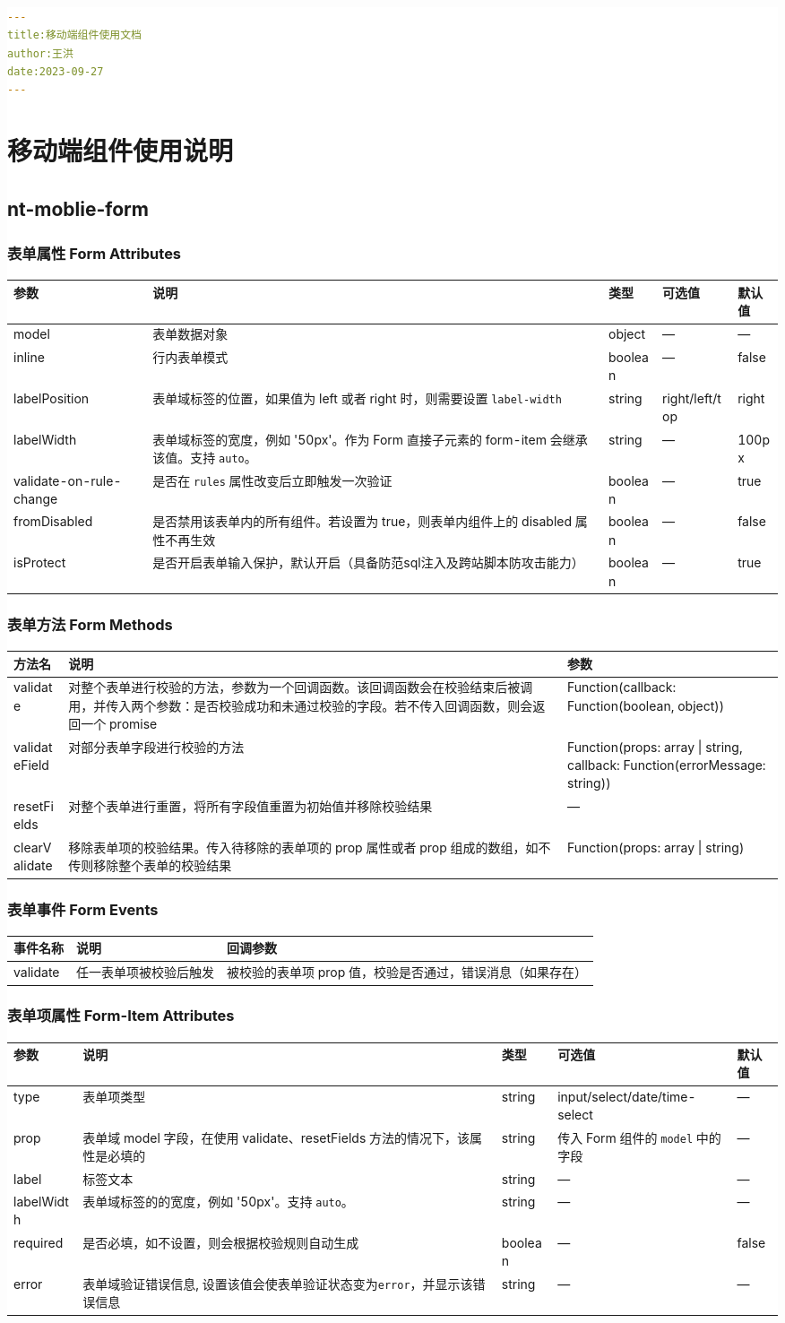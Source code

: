 ```yaml
---
title:移动端组件使用文档
author:王洪
date:2023-09-27
---
```


# 移动端组件使用说明

## nt-moblie-form

### 表单属性 Form Attributes

| 参数                    | 说明                                                         | 类型    | 可选值         | 默认值 |
| :---------------------- | :----------------------------------------------------------- | :------ | :------------- | :----- |
| model                   | 表单数据对象                                                 | object  | —              | —      |
| inline                  | 行内表单模式                                                 | boolean | —              | false  |
| labelPosition           | 表单域标签的位置，如果值为 left 或者 right 时，则需要设置 `label-width` | string  | right/left/top | right  |
| labelWidth              | 表单域标签的宽度，例如 '50px'。作为 Form 直接子元素的 form-item 会继承该值。支持 `auto`。 | string  | —              | 100px  |
| validate-on-rule-change | 是否在 `rules` 属性改变后立即触发一次验证                    | boolean | —              | true   |
| fromDisabled            | 是否禁用该表单内的所有组件。若设置为 true，则表单内组件上的 disabled 属性不再生效 | boolean | —              | false  |
| isProtect               | 是否开启表单输入保护，默认开启（具备防范sql注入及跨站脚本防攻击能力） | boolean | —              | true   |

### 表单方法 Form Methods

| 方法名        | 说明                                                         | 参数                                                         |
| :------------ | :----------------------------------------------------------- | :----------------------------------------------------------- |
| validate      | 对整个表单进行校验的方法，参数为一个回调函数。该回调函数会在校验结束后被调用，并传入两个参数：是否校验成功和未通过校验的字段。若不传入回调函数，则会返回一个 promise | Function(callback: Function(boolean, object))                |
| validateField | 对部分表单字段进行校验的方法                                 | Function(props: array \| string, callback: Function(errorMessage: string)) |
| resetFields   | 对整个表单进行重置，将所有字段值重置为初始值并移除校验结果   | —                                                            |
| clearValidate | 移除表单项的校验结果。传入待移除的表单项的 prop 属性或者 prop 组成的数组，如不传则移除整个表单的校验结果 | Function(props: array \| string)                             |

### 表单事件 Form Events

| 事件名称 | 说明                   | 回调参数                                                   |
| :------- | :--------------------- | :--------------------------------------------------------- |
| validate | 任一表单项被校验后触发 | 被校验的表单项 prop 值，校验是否通过，错误消息（如果存在） |

### 表单项属性 Form-Item Attributes

| 参数       | 说明                                                         | 类型    | 可选值                            | 默认值 |
| :--------- | :----------------------------------------------------------- | :------ | :-------------------------------- | :----- |
| type       | 表单项类型                                                   | string  | input/select/date/time-select     | —      |
| prop       | 表单域 model 字段，在使用 validate、resetFields 方法的情况下，该属性是必填的 | string  | 传入 Form 组件的 `model` 中的字段 | —      |
| label      | 标签文本                                                     | string  | —                                 | —      |
| labelWidth | 表单域标签的的宽度，例如 '50px'。支持 `auto`。               | string  | —                                 | —      |
| required   | 是否必填，如不设置，则会根据校验规则自动生成                 | boolean | —                                 | false  |
| error      | 表单域验证错误信息, 设置该值会使表单验证状态变为`error`，并显示该错误信息 | string  | —                                 | —      |